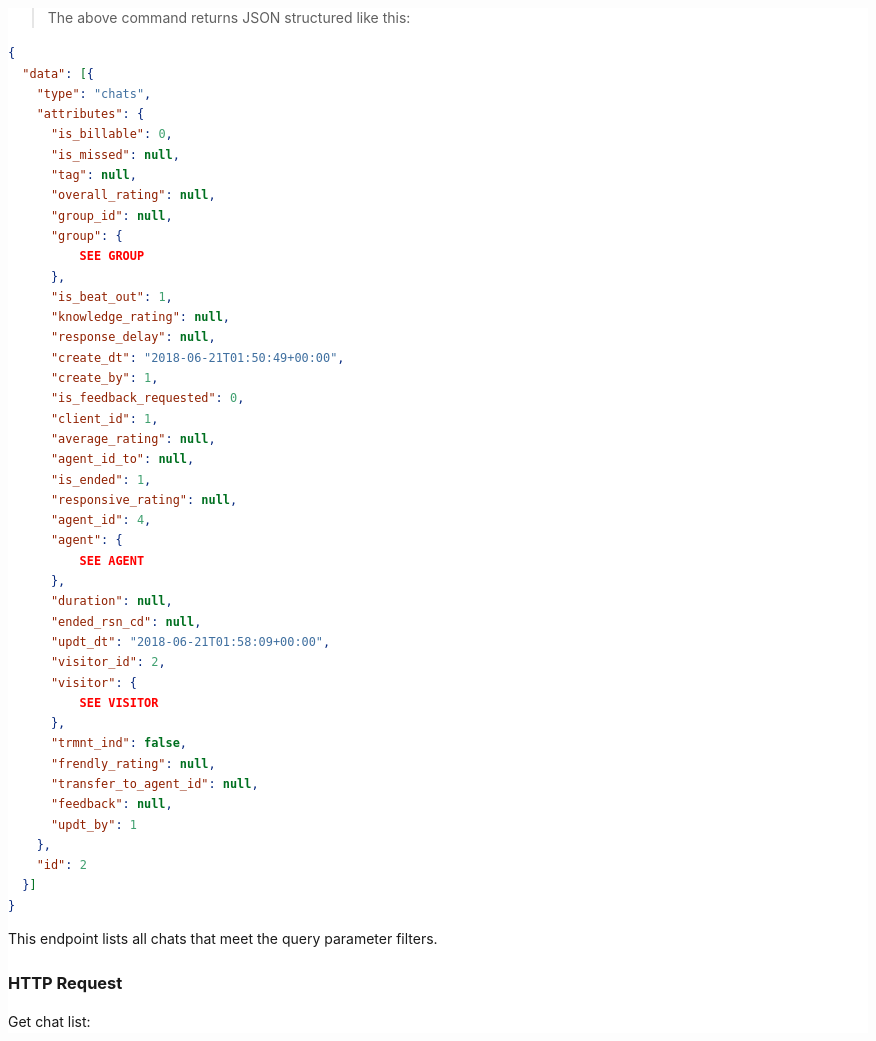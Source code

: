 > The above command returns JSON structured like this:

```json
{
  "data": [{
    "type": "chats",
    "attributes": {
      "is_billable": 0,
      "is_missed": null,
      "tag": null,
      "overall_rating": null,
      "group_id": null,
      "group": {
          SEE GROUP
      },
      "is_beat_out": 1,
      "knowledge_rating": null,
      "response_delay": null,
      "create_dt": "2018-06-21T01:50:49+00:00",
      "create_by": 1,
      "is_feedback_requested": 0,
      "client_id": 1,
      "average_rating": null,
      "agent_id_to": null,
      "is_ended": 1,
      "responsive_rating": null,
      "agent_id": 4,
      "agent": {
          SEE AGENT
      },
      "duration": null,
      "ended_rsn_cd": null,
      "updt_dt": "2018-06-21T01:58:09+00:00",
      "visitor_id": 2,
      "visitor": {
          SEE VISITOR
      },
      "trmnt_ind": false,
      "frendly_rating": null,
      "transfer_to_agent_id": null,
      "feedback": null,
      "updt_by": 1
    },
    "id": 2
  }]
}
```

This endpoint lists all chats that meet the query parameter filters.

### HTTP Request

Get chat list:
